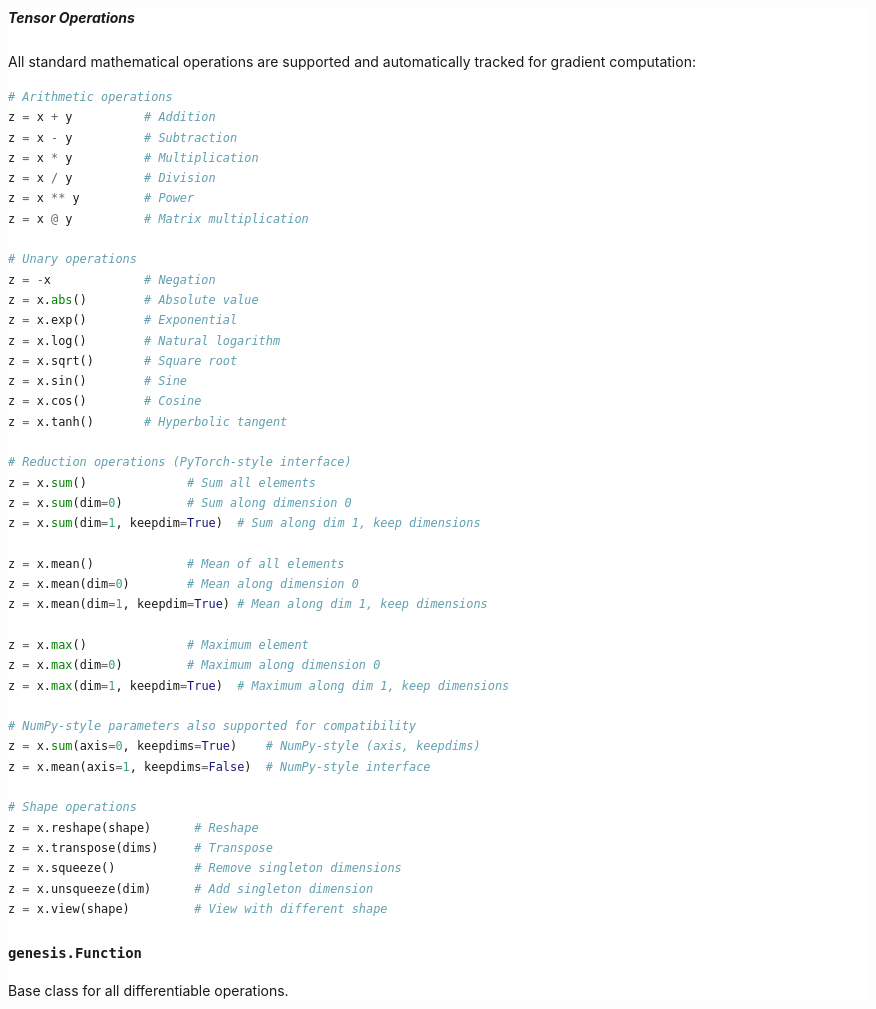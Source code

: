 ##### Tensor Operations

All standard mathematical operations are supported and automatically tracked for gradient computation:

```python
# Arithmetic operations
z = x + y          # Addition
z = x - y          # Subtraction
z = x * y          # Multiplication
z = x / y          # Division
z = x ** y         # Power
z = x @ y          # Matrix multiplication

# Unary operations
z = -x             # Negation
z = x.abs()        # Absolute value
z = x.exp()        # Exponential
z = x.log()        # Natural logarithm
z = x.sqrt()       # Square root
z = x.sin()        # Sine
z = x.cos()        # Cosine
z = x.tanh()       # Hyperbolic tangent

# Reduction operations (PyTorch-style interface)
z = x.sum()              # Sum all elements
z = x.sum(dim=0)         # Sum along dimension 0
z = x.sum(dim=1, keepdim=True)  # Sum along dim 1, keep dimensions

z = x.mean()             # Mean of all elements  
z = x.mean(dim=0)        # Mean along dimension 0
z = x.mean(dim=1, keepdim=True) # Mean along dim 1, keep dimensions

z = x.max()              # Maximum element
z = x.max(dim=0)         # Maximum along dimension 0
z = x.max(dim=1, keepdim=True)  # Maximum along dim 1, keep dimensions

# NumPy-style parameters also supported for compatibility
z = x.sum(axis=0, keepdims=True)    # NumPy-style (axis, keepdims)
z = x.mean(axis=1, keepdims=False)  # NumPy-style interface

# Shape operations
z = x.reshape(shape)      # Reshape
z = x.transpose(dims)     # Transpose
z = x.squeeze()           # Remove singleton dimensions
z = x.unsqueeze(dim)      # Add singleton dimension
z = x.view(shape)         # View with different shape
```

### `genesis.Function`

Base class for all differentiable operations.
